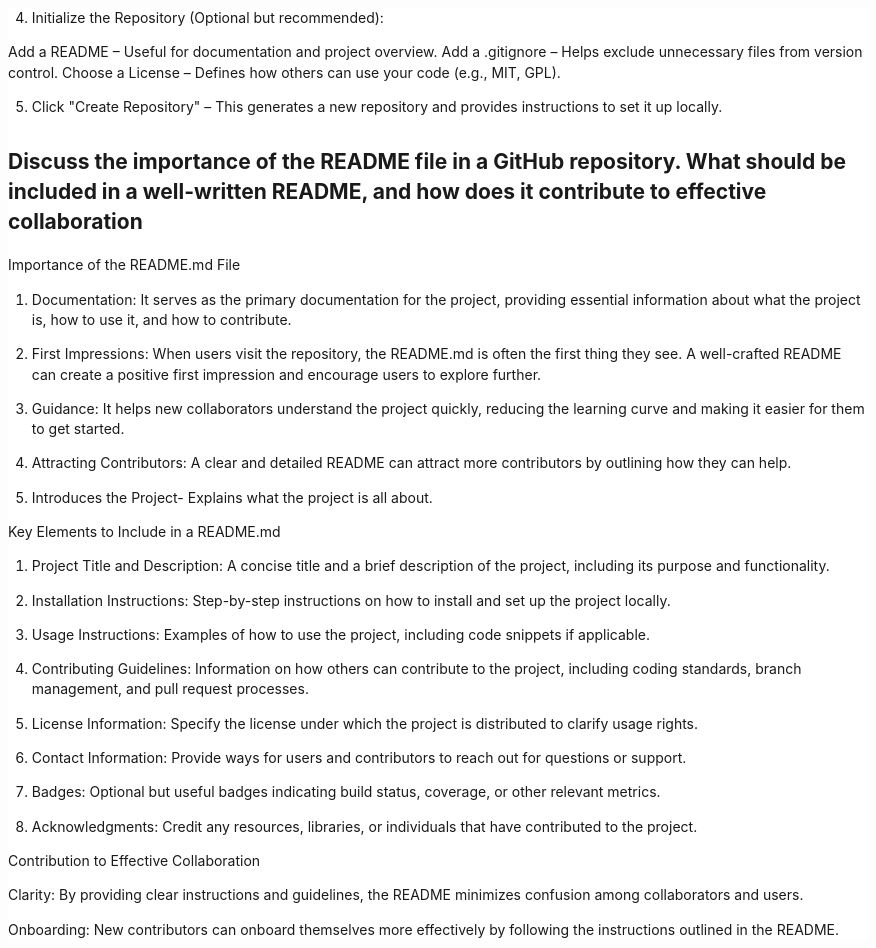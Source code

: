 4. Initialize the Repository (Optional but recommended):

Add a README – Useful for documentation and project overview.
Add a .gitignore – Helps exclude unnecessary files from version control.
Choose a License – Defines how others can use your code (e.g., MIT, GPL).

5. Click "Create Repository" – This generates a new repository and provides instructions to set it up locally.
   
## Discuss the importance of the README file in a GitHub repository. What should be included in a well-written README, and how does it contribute to effective collaboration
Importance of the README.md File

1. Documentation: It serves as the primary documentation for the project, providing essential information about what the project is, how to use it, and how to contribute.

2. First Impressions: When users visit the repository, the README.md is often the first thing they see. A well-crafted README can create a positive first impression and encourage users to explore further.

3. Guidance: It helps new collaborators understand the project quickly, reducing the learning curve and making it easier for them to get started.

4. Attracting Contributors: A clear and detailed README can attract more contributors by outlining how they can help.
5. Introduces the Project- Explains what the project is all about.

Key Elements to Include in a README.md

1. Project Title and Description: A concise title and a brief description of the project, including its purpose and functionality.

2. Installation Instructions: Step-by-step instructions on how to install and set up the project locally.

3. Usage Instructions: Examples of how to use the project, including code snippets if applicable.

4. Contributing Guidelines: Information on how others can contribute to the project, including coding standards, branch management, and pull request processes.

5. License Information: Specify the license under which the project is distributed to clarify usage rights.

6. Contact Information: Provide ways for users and contributors to reach out for questions or support.

7. Badges: Optional but useful badges indicating build status, coverage, or other relevant metrics.

8. Acknowledgments: Credit any resources, libraries, or individuals that have contributed to the project.
   
 Contribution to Effective Collaboration

Clarity: By providing clear instructions and guidelines, the README minimizes confusion among collaborators and users.

Onboarding: New contributors can onboard themselves more effectively by following the instructions outlined in the README.
